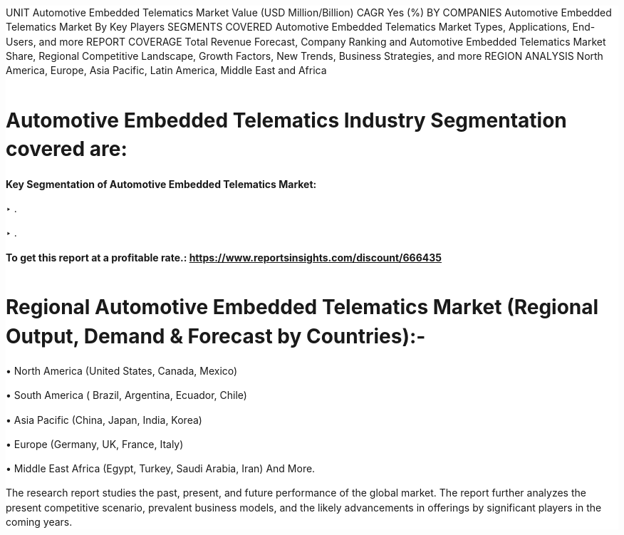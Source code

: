 <td>UNIT</td>
<td>Automotive Embedded Telematics Market Value (USD Million/Billion)</td>
<tr>
<td>CAGR</td>
<td>Yes (%)</td>
</tr>
</tr>
<tr>
<td>BY COMPANIES</td>
<td>Automotive Embedded Telematics Market By Key Players</td>
</tr>
<tr>
<td>SEGMENTS COVERED</td>
<td>Automotive Embedded Telematics Market Types, Applications, End-Users, and more</td>
</tr>
<tr>
<td>REPORT COVERAGE</td>
<td>Total Revenue Forecast, Company Ranking and Automotive Embedded Telematics Market Share, Regional Competitive Landscape, Growth Factors, New Trends, Business Strategies, and more</td>
</tr>
<tr>
<td>REGION ANALYSIS</td>
<td>North America, Europe, Asia Pacific, Latin America, Middle East and Africa</td>
</tr>
</table>

# <strong>Automotive Embedded Telematics Industry Segmentation covered are:</strong>

<strong>Key Segmentation of Automotive Embedded Telematics Market:</strong> 

‣ .

‣ .

<strong>To get this report at a profitable rate.: <a href=https://www.reportsinsights.com/discount/666435>https://www.reportsinsights.com/discount/666435</a></strong>

# <strong>Regional Automotive Embedded Telematics Market (Regional Output, Demand &amp; Forecast by Countries):-</strong>

• North America (United States, Canada, Mexico)

• South America ( Brazil, Argentina, Ecuador, Chile)

• Asia Pacific (China, Japan, India, Korea)

• Europe (Germany, UK, France, Italy)

• Middle East Africa (Egypt, Turkey, Saudi Arabia, Iran) And More.

The research report studies the past, present, and future performance of the global market. The report further analyzes the present competitive scenario, prevalent business models, and the likely advancements in offerings by significant players in the coming years.
